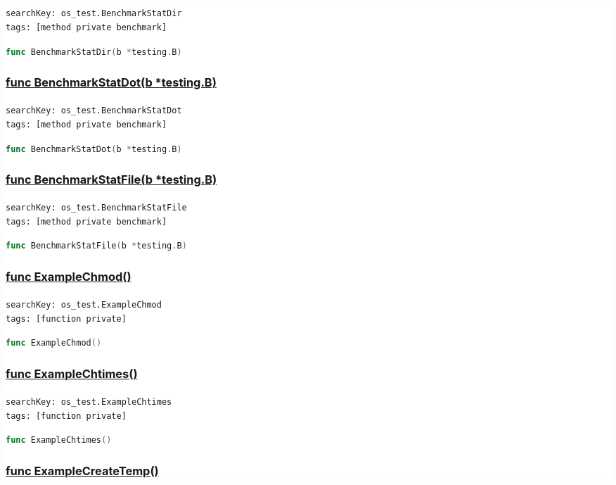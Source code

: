 ```
searchKey: os_test.BenchmarkStatDir
tags: [method private benchmark]
```

```Go
func BenchmarkStatDir(b *testing.B)
```

### <a id="BenchmarkStatDot" href="#BenchmarkStatDot">func BenchmarkStatDot(b *testing.B)</a>

```
searchKey: os_test.BenchmarkStatDot
tags: [method private benchmark]
```

```Go
func BenchmarkStatDot(b *testing.B)
```

### <a id="BenchmarkStatFile" href="#BenchmarkStatFile">func BenchmarkStatFile(b *testing.B)</a>

```
searchKey: os_test.BenchmarkStatFile
tags: [method private benchmark]
```

```Go
func BenchmarkStatFile(b *testing.B)
```

### <a id="ExampleChmod" href="#ExampleChmod">func ExampleChmod()</a>

```
searchKey: os_test.ExampleChmod
tags: [function private]
```

```Go
func ExampleChmod()
```

### <a id="ExampleChtimes" href="#ExampleChtimes">func ExampleChtimes()</a>

```
searchKey: os_test.ExampleChtimes
tags: [function private]
```

```Go
func ExampleChtimes()
```

### <a id="ExampleCreateTemp" href="#ExampleCreateTemp">func ExampleCreateTemp()</a>
